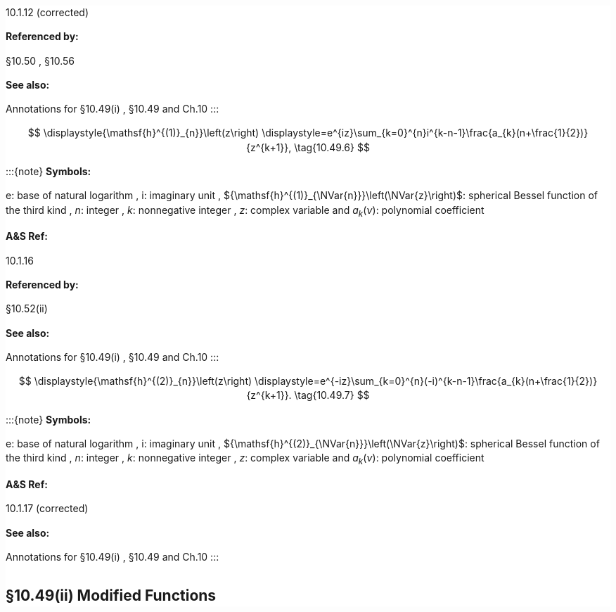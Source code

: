10.1.12 (corrected)

**Referenced by:**

§10.50 , §10.56

**See also:**

Annotations for §10.49(i) , §10.49 and Ch.10
:::

<a id="EGx1"></a>

$$
\displaystyle{\mathsf{h}^{(1)}_{n}}\left(z\right) \displaystyle=e^{iz}\sum_{k=0}^{n}i^{k-n-1}\frac{a_{k}(n+\frac{1}{2})}{z^{k+1}}, \tag{10.49.6}
$$

:::{note}
**Symbols:**

$\mathrm{e}$: base of natural logarithm , $\mathrm{i}$: imaginary unit , ${\mathsf{h}^{(1)}_{\NVar{n}}}\left(\NVar{z}\right)$: spherical Bessel function of the third kind , $n$: integer , $k$: nonnegative integer , $z$: complex variable and $a_{k}(\nu)$: polynomial coefficient

**A&S Ref:**

10.1.16

**Referenced by:**

§10.52(ii)

**See also:**

Annotations for §10.49(i) , §10.49 and Ch.10
:::

$$
\displaystyle{\mathsf{h}^{(2)}_{n}}\left(z\right) \displaystyle=e^{-iz}\sum_{k=0}^{n}(-i)^{k-n-1}\frac{a_{k}(n+\frac{1}{2})}{z^{k+1}}. \tag{10.49.7}
$$

:::{note}
**Symbols:**

$\mathrm{e}$: base of natural logarithm , $\mathrm{i}$: imaginary unit , ${\mathsf{h}^{(2)}_{\NVar{n}}}\left(\NVar{z}\right)$: spherical Bessel function of the third kind , $n$: integer , $k$: nonnegative integer , $z$: complex variable and $a_{k}(\nu)$: polynomial coefficient

**A&S Ref:**

10.1.17 (corrected)

**See also:**

Annotations for §10.49(i) , §10.49 and Ch.10
:::


## §10.49(ii) Modified Functions
